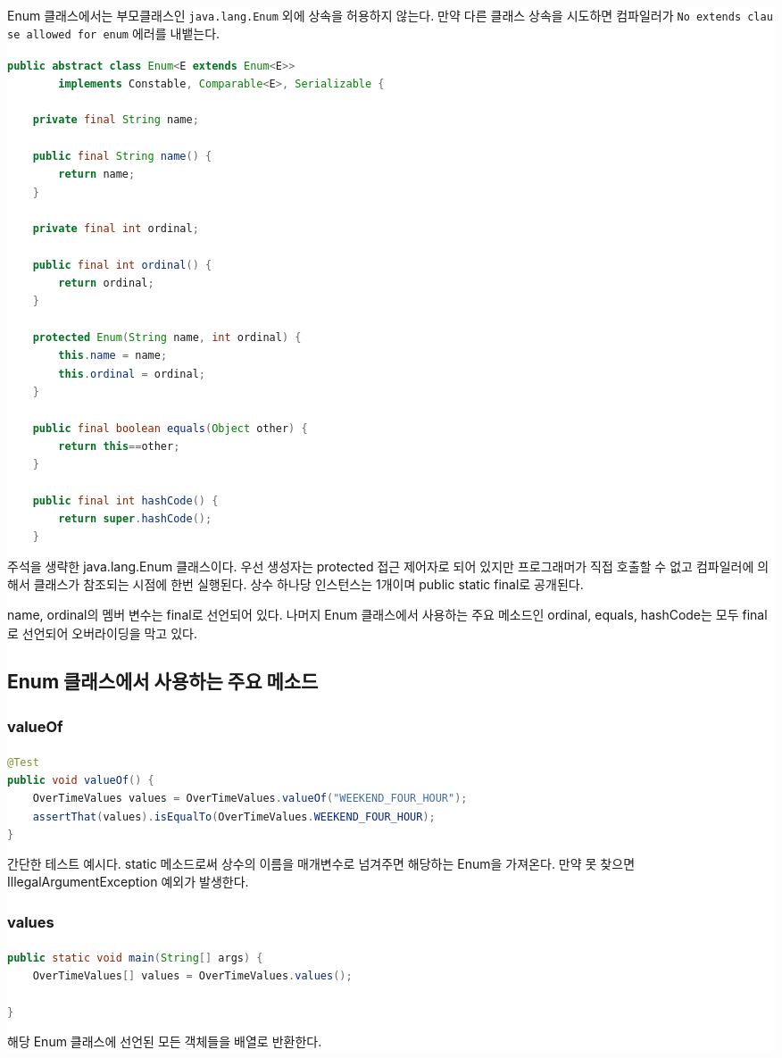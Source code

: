 Enum 클래스에서는 부모클래스인 `java.lang.Enum` 외에 상속을 허용하지 않는다. 만약 다른 클래스 상속을 시도하면 컴파일러가 `No extends clause allowed for enum` 에러를 내뱉는다.

```java
public abstract class Enum<E extends Enum<E>>
        implements Constable, Comparable<E>, Serializable {

    private final String name;

    public final String name() {
        return name;
    }

    private final int ordinal;

    public final int ordinal() {
        return ordinal;
    }

    protected Enum(String name, int ordinal) {
        this.name = name;
        this.ordinal = ordinal;
    }

    public final boolean equals(Object other) {
        return this==other;
    }

    public final int hashCode() {
        return super.hashCode();
    }
```

주석을 생략한 java.lang.Enum 클래스이다. 우선 생성자는 protected 접근 제어자로 되어 있지만 프로그래머가 직접 호출할 수 없고 컴파일러에 의해서 클래스가 참조되는 시점에 한번 실행된다. 상수 하나당 인스턴스는 1개이며 public static final로 공개된다.

name, ordinal의 멤버 변수는 final로 선언되어 있다. 나머지 Enum 클래스에서 사용하는 주요 메소드인 ordinal, equals, hashCode는 모두 final로 선언되어 오버라이딩을 막고 있다.

## Enum 클래스에서 사용하는 주요 메소드
### valueOf

```java
@Test
public void valueOf() {
    OverTimeValues values = OverTimeValues.valueOf("WEEKEND_FOUR_HOUR");
    assertThat(values).isEqualTo(OverTimeValues.WEEKEND_FOUR_HOUR);
}
```
간단한 테스트 예시다. static 메소드로써 상수의 이름을 매개변수로 넘겨주면 해당하는 Enum을 가져온다. 만약 못 찾으면 IllegalArgumentException 예외가 발생한다.
    
### values
```java
public static void main(String[] args) {
    OverTimeValues[] values = OverTimeValues.values();
    
}
``` 
해당 Enum 클래스에 선언된 모든 객체들을 배열로 반환한다.
